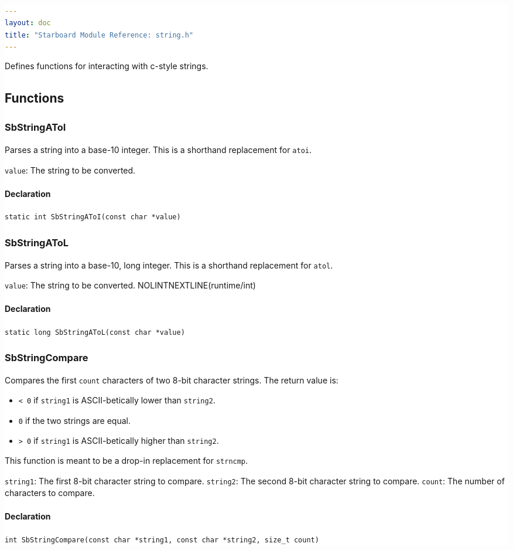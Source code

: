 ```yaml
---
layout: doc
title: "Starboard Module Reference: string.h"
---
```


Defines functions for interacting with c-style strings.

## Functions ##

### SbStringAToI ###

Parses a string into a base-10 integer. This is a shorthand replacement for
`atoi`.

`value`: The string to be converted.

#### Declaration ####

```
static int SbStringAToI(const char *value)
```

### SbStringAToL ###

Parses a string into a base-10, long integer. This is a shorthand replacement
for `atol`.

`value`: The string to be converted. NOLINTNEXTLINE(runtime/int)

#### Declaration ####

```
static long SbStringAToL(const char *value)
```

### SbStringCompare ###

Compares the first `count` characters of two 8-bit character strings. The return
value is:

*   `< 0` if `string1` is ASCII-betically lower than `string2`.

*   `0` if the two strings are equal.

*   `> 0` if `string1` is ASCII-betically higher than `string2`.

This function is meant to be a drop-in replacement for `strncmp`.

`string1`: The first 8-bit character string to compare. `string2`: The second
8-bit character string to compare. `count`: The number of characters to compare.

#### Declaration ####

```
int SbStringCompare(const char *string1, const char *string2, size_t count)
```
